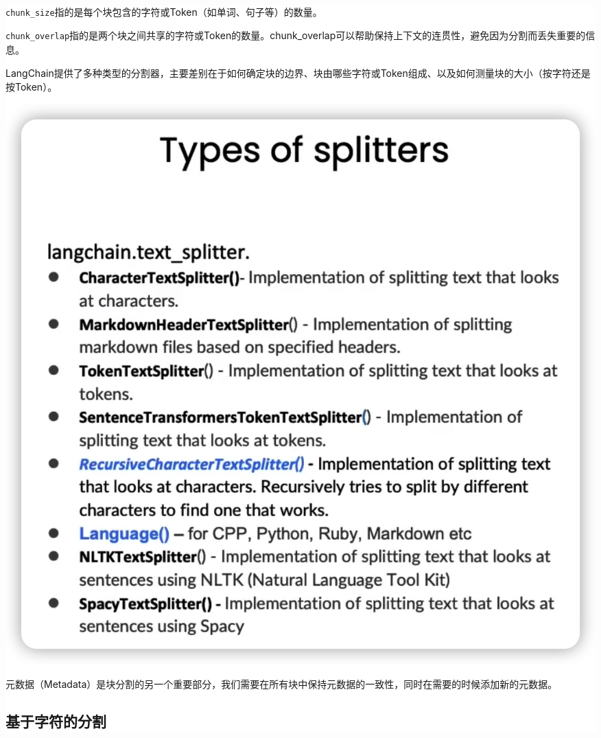 `chunk_size`指的是每个块包含的字符或Token（如单词、句子等）的数量。

`chunk_overlap`指的是两个块之间共享的字符或Token的数量。chunk\_overlap可以帮助保持上下文的连贯性，避免因为分割而丢失重要的信息。

LangChain提供了多种类型的分割器，主要差别在于如何确定块的边界、块由哪些字符或Token组成、以及如何测量块的大小（按字符还是按Token）。

![](iShot_2023-08-30_22.19.02.png)

元数据（Metadata）是块分割的另一个重要部分，我们需要在所有块中保持元数据的一致性，同时在需要的时候添加新的元数据。

## 基于字符的分割

